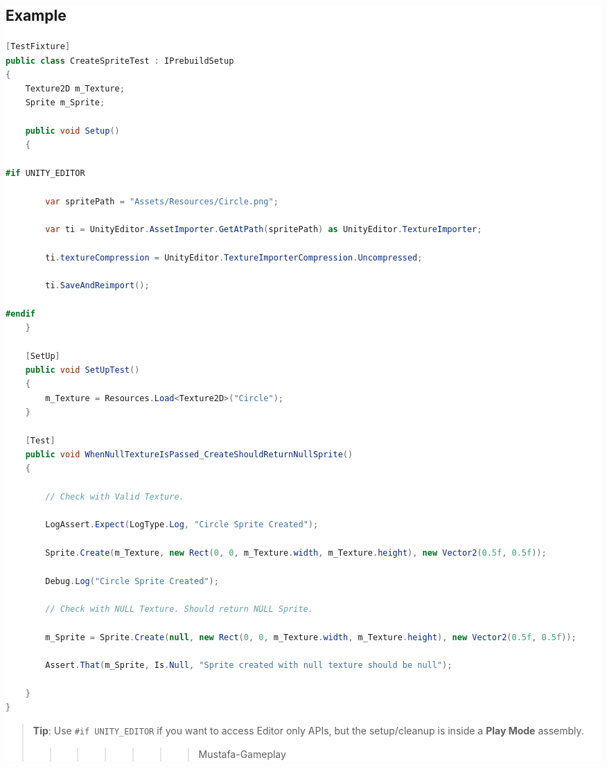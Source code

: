 ## Example

```c#
[TestFixture]
public class CreateSpriteTest : IPrebuildSetup
{
    Texture2D m_Texture;
    Sprite m_Sprite;
    
    public void Setup()
    {

#if UNITY_EDITOR

        var spritePath = "Assets/Resources/Circle.png";

        var ti = UnityEditor.AssetImporter.GetAtPath(spritePath) as UnityEditor.TextureImporter;

        ti.textureCompression = UnityEditor.TextureImporterCompression.Uncompressed;

        ti.SaveAndReimport();

#endif
    }

    [SetUp]
    public void SetUpTest()
    {
        m_Texture = Resources.Load<Texture2D>("Circle");
    }

    [Test]
    public void WhenNullTextureIsPassed_CreateShouldReturnNullSprite()
    {

        // Check with Valid Texture.

        LogAssert.Expect(LogType.Log, "Circle Sprite Created");

        Sprite.Create(m_Texture, new Rect(0, 0, m_Texture.width, m_Texture.height), new Vector2(0.5f, 0.5f));

        Debug.Log("Circle Sprite Created");

        // Check with NULL Texture. Should return NULL Sprite.

        m_Sprite = Sprite.Create(null, new Rect(0, 0, m_Texture.width, m_Texture.height), new Vector2(0.5f, 0.5f));

        Assert.That(m_Sprite, Is.Null, "Sprite created with null texture should be null");

    }
}
```

> **Tip**: Use `#if UNITY_EDITOR` if you want to access Editor only APIs, but the setup/cleanup is inside a **Play Mode** assembly.
>>>>>>> Mustafa-Gameplay
